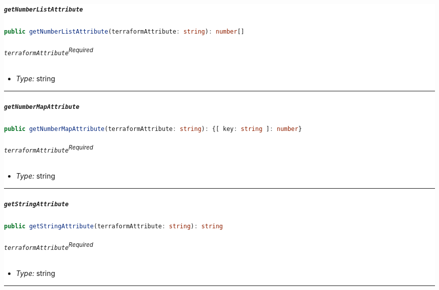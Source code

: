 ##### `getNumberListAttribute` <a name="getNumberListAttribute" id="@cdktf/aws-cdk.guarddutyOrganizationConfiguration.GuarddutyOrganizationConfigurationDatasourcesS3LogsOutputReference.getNumberListAttribute"></a>

```typescript
public getNumberListAttribute(terraformAttribute: string): number[]
```

###### `terraformAttribute`<sup>Required</sup> <a name="terraformAttribute" id="@cdktf/aws-cdk.guarddutyOrganizationConfiguration.GuarddutyOrganizationConfigurationDatasourcesS3LogsOutputReference.getNumberListAttribute.parameter.terraformAttribute"></a>

- *Type:* string

---

##### `getNumberMapAttribute` <a name="getNumberMapAttribute" id="@cdktf/aws-cdk.guarddutyOrganizationConfiguration.GuarddutyOrganizationConfigurationDatasourcesS3LogsOutputReference.getNumberMapAttribute"></a>

```typescript
public getNumberMapAttribute(terraformAttribute: string): {[ key: string ]: number}
```

###### `terraformAttribute`<sup>Required</sup> <a name="terraformAttribute" id="@cdktf/aws-cdk.guarddutyOrganizationConfiguration.GuarddutyOrganizationConfigurationDatasourcesS3LogsOutputReference.getNumberMapAttribute.parameter.terraformAttribute"></a>

- *Type:* string

---

##### `getStringAttribute` <a name="getStringAttribute" id="@cdktf/aws-cdk.guarddutyOrganizationConfiguration.GuarddutyOrganizationConfigurationDatasourcesS3LogsOutputReference.getStringAttribute"></a>

```typescript
public getStringAttribute(terraformAttribute: string): string
```

###### `terraformAttribute`<sup>Required</sup> <a name="terraformAttribute" id="@cdktf/aws-cdk.guarddutyOrganizationConfiguration.GuarddutyOrganizationConfigurationDatasourcesS3LogsOutputReference.getStringAttribute.parameter.terraformAttribute"></a>

- *Type:* string

---
